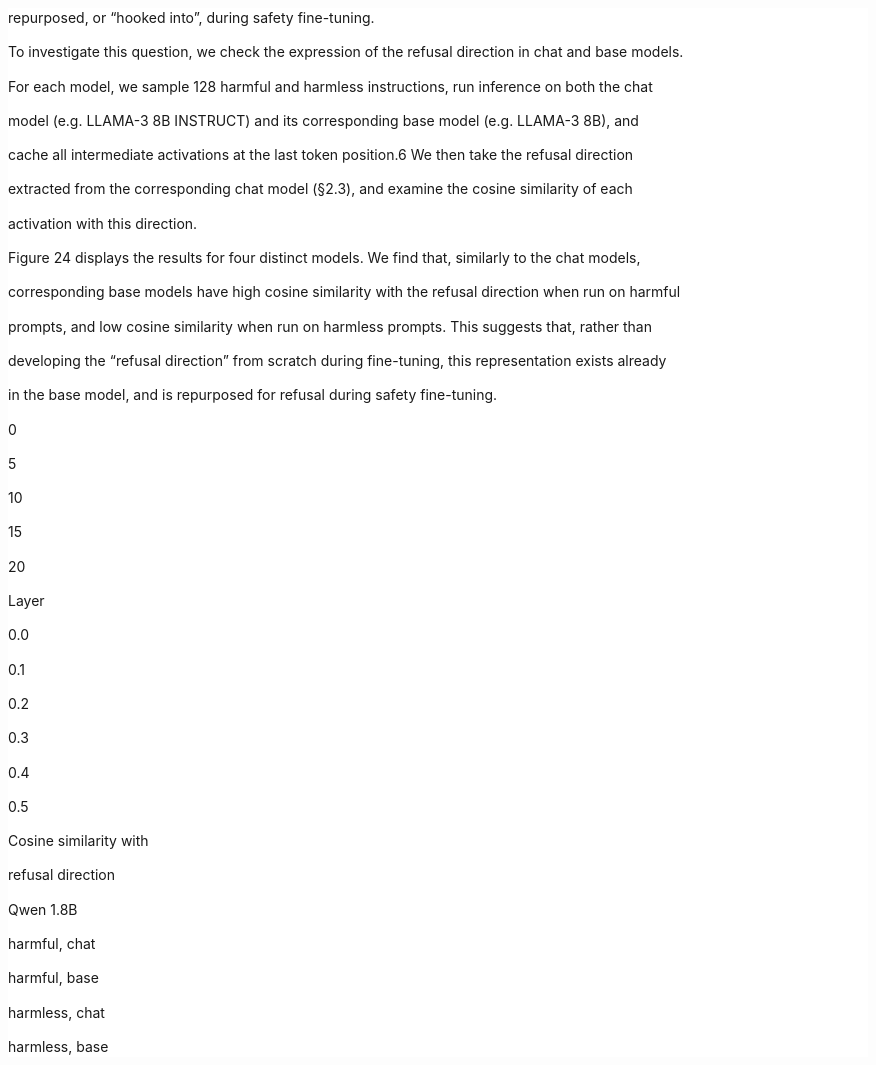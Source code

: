 repurposed, or “hooked into”, during safety fine-tuning.

To investigate this question, we check the expression of the refusal direction in chat and base models.

For each model, we sample 128 harmful and harmless instructions, run inference on both the chat

model (e.g. LLAMA-3 8B INSTRUCT) and its corresponding base model (e.g. LLAMA-3 8B), and

cache all intermediate activations at the last token position.6 We then take the refusal direction

extracted from the corresponding chat model (§2.3), and examine the cosine similarity of each

activation with this direction.

Figure 24 displays the results for four distinct models. We find that, similarly to the chat models,

corresponding base models have high cosine similarity with the refusal direction when run on harmful

prompts, and low cosine similarity when run on harmless prompts. This suggests that, rather than

developing the “refusal direction” from scratch during fine-tuning, this representation exists already

in the base model, and is repurposed for refusal during safety fine-tuning.

0

5

10

15

20

Layer

0.0

0.1

0.2

0.3

0.4

0.5

Cosine similarity with

refusal direction

Qwen 1.8B

harmful, chat

harmful, base

harmless, chat

harmless, base
